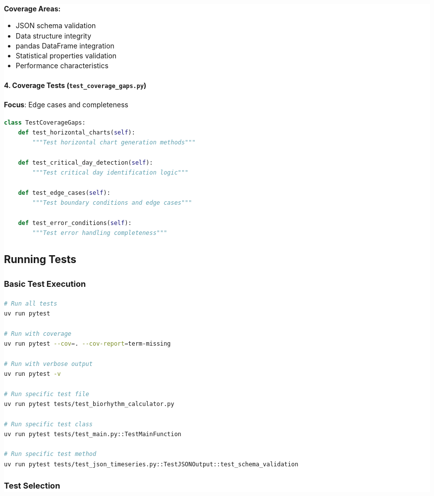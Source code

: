 ```python
```

**Coverage Areas:**
- JSON schema validation
- Data structure integrity
- pandas DataFrame integration
- Statistical properties validation
- Performance characteristics

#### 4. Coverage Tests (`test_coverage_gaps.py`)
**Focus**: Edge cases and completeness

```python
class TestCoverageGaps:
    def test_horizontal_charts(self):
        """Test horizontal chart generation methods"""
        
    def test_critical_day_detection(self):
        """Test critical day identification logic"""
        
    def test_edge_cases(self):
        """Test boundary conditions and edge cases"""
        
    def test_error_conditions(self):
        """Test error handling completeness"""
```

## Running Tests

### Basic Test Execution

```bash
# Run all tests
uv run pytest

# Run with coverage
uv run pytest --cov=. --cov-report=term-missing

# Run with verbose output
uv run pytest -v

# Run specific test file
uv run pytest tests/test_biorhythm_calculator.py

# Run specific test class
uv run pytest tests/test_main.py::TestMainFunction

# Run specific test method
uv run pytest tests/test_json_timeseries.py::TestJSONOutput::test_schema_validation
```

### Test Selection
